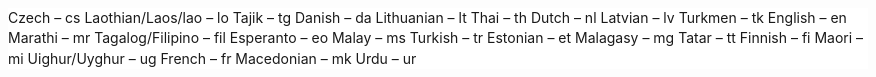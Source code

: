   </tr>
  <tr>
   <td>Czech – cs
   </td>
   <td>Laothian/Laos/lao – lo
   </td>
   <td>Tajik – tg
   </td>
  </tr>
  <tr>
   <td>Danish – da
   </td>
   <td>Lithuanian – lt
   </td>
   <td>Thai – th
   </td>
  </tr>
  <tr>
   <td>Dutch – nl
   </td>
   <td>Latvian – lv
   </td>
   <td>Turkmen – tk
   </td>
  </tr>
  <tr>
   <td>English – en
   </td>
   <td>Marathi – mr
   </td>
   <td>Tagalog/Filipino – fil
   </td>
  </tr>
  <tr>
   <td>Esperanto – eo
   </td>
   <td>Malay – ms
   </td>
   <td>Turkish – tr
   </td>
  </tr>
  <tr>
   <td>Estonian – et
   </td>
   <td>Malagasy – mg
   </td>
   <td>Tatar – tt
   </td>
  </tr>
  <tr>
   <td>Finnish – fi
   </td>
   <td>Maori – mi
   </td>
   <td>Uighur/Uyghur – ug
   </td>
  </tr>
  <tr>
   <td>French – fr
   </td>
   <td>Macedonian – mk
   </td>
   <td>Urdu – ur
   </td>